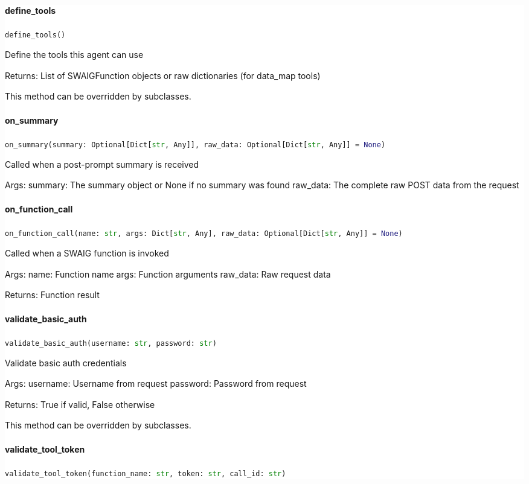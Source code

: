 #### define_tools
```python
define_tools()
```

Define the tools this agent can use

Returns:
    List of SWAIGFunction objects or raw dictionaries (for data_map tools)
    
This method can be overridden by subclasses.

#### on_summary
```python
on_summary(summary: Optional[Dict[str, Any]], raw_data: Optional[Dict[str, Any]] = None)
```

Called when a post-prompt summary is received

Args:
    summary: The summary object or None if no summary was found
    raw_data: The complete raw POST data from the request

#### on_function_call
```python
on_function_call(name: str, args: Dict[str, Any], raw_data: Optional[Dict[str, Any]] = None)
```

Called when a SWAIG function is invoked

Args:
    name: Function name
    args: Function arguments
    raw_data: Raw request data
    
Returns:
    Function result

#### validate_basic_auth
```python
validate_basic_auth(username: str, password: str)
```

Validate basic auth credentials

Args:
    username: Username from request
    password: Password from request
    
Returns:
    True if valid, False otherwise
    
This method can be overridden by subclasses.

#### validate_tool_token
```python
validate_tool_token(function_name: str, token: str, call_id: str)
```
